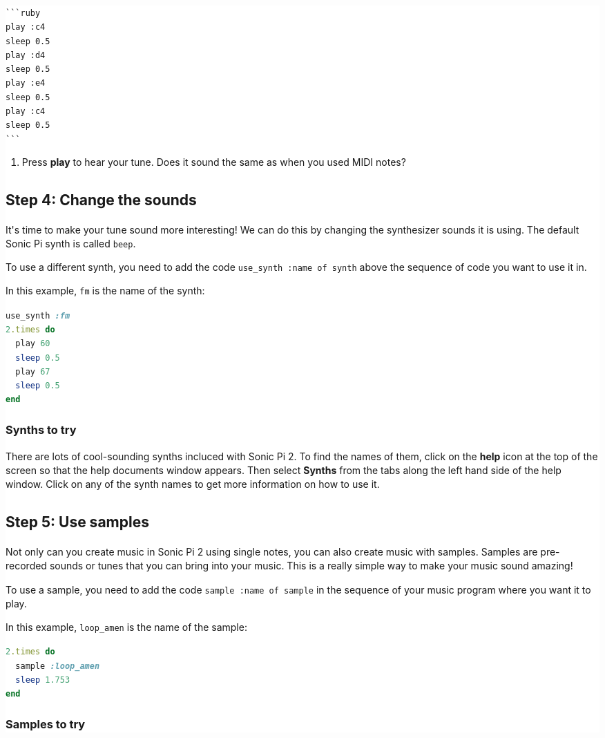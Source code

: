 	```ruby
	play :c4
	sleep 0.5
	play :d4
	sleep 0.5
	play :e4
	sleep 0.5
	play :c4
	sleep 0.5
	```
1. Press **play** to hear your tune. Does it sound the same as when you used MIDI notes?	


## Step 4: Change the sounds

It's time to make your tune sound more interesting! We can do this by changing the synthesizer sounds it is using. The default Sonic Pi synth is called `beep`.

To use a different synth, you need to add the code `use_synth :name of synth` above the sequence of code you want to use it in.

In this example, `fm` is the name of the synth:

```ruby
use_synth :fm
2.times do
  play 60
  sleep 0.5
  play 67
  sleep 0.5
end
```

### Synths to try

There are lots of cool-sounding synths incluced with Sonic Pi 2. To find the names of them, click on the **help** icon at the top of the screen so that the help documents window appears. Then select **Synths** from the tabs along the left hand side of the help window. Click on any of the synth names to get more information on how to use it.

## Step 5: Use samples

Not only can you create music in Sonic Pi 2 using single notes, you can also create music with samples. Samples are pre-recorded sounds or tunes that you can bring into your music. This is a really simple way to make your music sound amazing!

To use a sample, you need to add the code `sample :name of sample` in the sequence of your music program where you want it to play.

In this example, `loop_amen` is the name of the sample:

```ruby
2.times do
  sample :loop_amen
  sleep 1.753
end
```
### Samples to try
